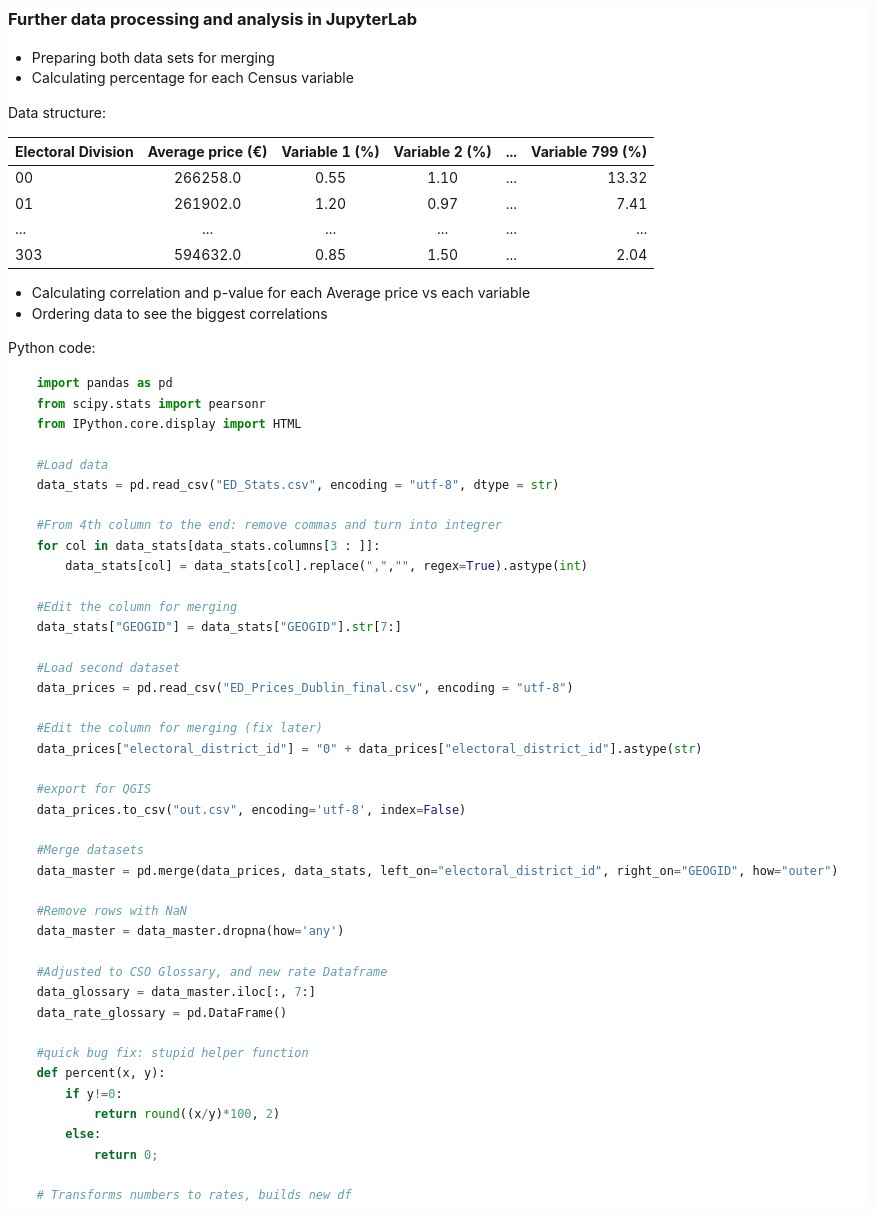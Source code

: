 <a name="jupyerLab"></a>

### Further data processing and analysis in JupyterLab
    
* Preparing both data sets for merging
* Calculating percentage for each Census variable

Data structure:

| Electoral Division       | Average price (€)| Variable 1 (%)|Variable 2 (%) |...  | Variable 799 (%)|
| ------------------------ |:----------------:|:---------: |:----------------:|:---:|----------------:|
| 00                       | 266258.0         |  0.55      | 1.10	          |...  | 13.32           |
| 01                       | 261902.0         |  1.20      | 0.97             |...  | 7.41            |
| ...                      | ...              |  ...       | ...              |...  | ...             |
| 303                      | 594632.0         |  0.85      | 1.50             |...  | 2.04            |

* Calculating correlation and p-value for each Average price vs each variable
* Ordering data to see the biggest correlations

Python code:
```Python
    import pandas as pd
    from scipy.stats import pearsonr
    from IPython.core.display import HTML

    #Load data
    data_stats = pd.read_csv("ED_Stats.csv", encoding = "utf-8", dtype = str)

    #From 4th column to the end: remove commas and turn into integrer 
    for col in data_stats[data_stats.columns[3 : ]]:
        data_stats[col] = data_stats[col].replace(",","", regex=True).astype(int)

    #Edit the column for merging
    data_stats["GEOGID"] = data_stats["GEOGID"].str[7:]

    #Load second dataset
    data_prices = pd.read_csv("ED_Prices_Dublin_final.csv", encoding = "utf-8")

    #Edit the column for merging (fix later)
    data_prices["electoral_district_id"] = "0" + data_prices["electoral_district_id"].astype(str)

    #export for QGIS
    data_prices.to_csv("out.csv", encoding='utf-8', index=False)

    #Merge datasets
    data_master = pd.merge(data_prices, data_stats, left_on="electoral_district_id", right_on="GEOGID", how="outer")

    #Remove rows with NaN
    data_master = data_master.dropna(how='any')

    #Adjusted to CSO Glossary, and new rate Dataframe
    data_glossary = data_master.iloc[:, 7:]
    data_rate_glossary = pd.DataFrame()

    #quick bug fix: stupid helper function
    def percent(x, y):
        if y!=0:
            return round((x/y)*100, 2)
        else:
            return 0;

    # Transforms numbers to rates, builds new df
```